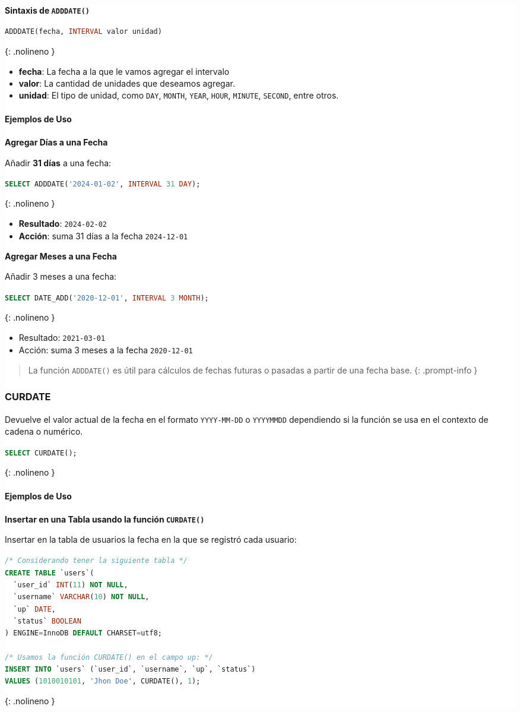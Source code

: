 **Sintaxis de `ADDDATE()`**

```sql
ADDDATE(fecha, INTERVAL valor unidad)
```
{: .nolineno }

- **fecha**: La fecha a la que le vamos agregar el intervalo
- **valor**: La cantidad de unidades que deseamos agregar. 
- **unidad**: El tipo de unidad, como `DAY`, `MONTH`, `YEAR`, `HOUR`, `MINUTE`, `SECOND`, entre otros.

#### **Ejemplos de Uso**

**Agregar Días a una Fecha**

Añadir **31 días** a una fecha:

```sql
SELECT ADDDATE('2024-01-02', INTERVAL 31 DAY);
```
{: .nolineno }

- **Resultado**: `2024-02-02`
- **Acción**: suma 31 días a la fecha `2024-12-01`

**Agregar Meses a una Fecha**

Añadir 3 meses a una fecha:

```sql
SELECT DATE_ADD('2020-12-01', INTERVAL 3 MONTH);
```
{: .nolineno }

- Resultado: `2021-03-01`
- Acción: suma 3 meses a la fecha `2020-12-01`

> La función `ADDDATE()` es útil para cálculos de fechas futuras o pasadas a partir de una fecha base.
{: .prompt-info }


### **CURDATE**

Devuelve el valor actual de la fecha en el formato `YYYY-MM-DD` o `YYYYMMDD` dependiendo si la función se usa en el contexto de cadena o numérico.

```sql
SELECT CURDATE();
```
{: .nolineno }

#### **Ejemplos de Uso**

**Insertar en una Tabla usando la función `CURDATE()`**

Insertar en la tabla de usuarios la fecha en la que se registró cada usuario:

```sql
/* Considerando tener la siguiente tabla */
CREATE TABLE `users`(
  `user_id` INT(11) NOT NULL,
  `username` VARCHAR(10) NOT NULL,
  `up` DATE,
  `status` BOOLEAN
) ENGINE=InnoDB DEFAULT CHARSET=utf8;

/* Usamos la función CURDATE() en el campo up: */
INSERT INTO `users` (`user_id`, `username`, `up`, `status`)
VALUES (1010010101, 'Jhon Doe', CURDATE(), 1);
```
{: .nolineno }